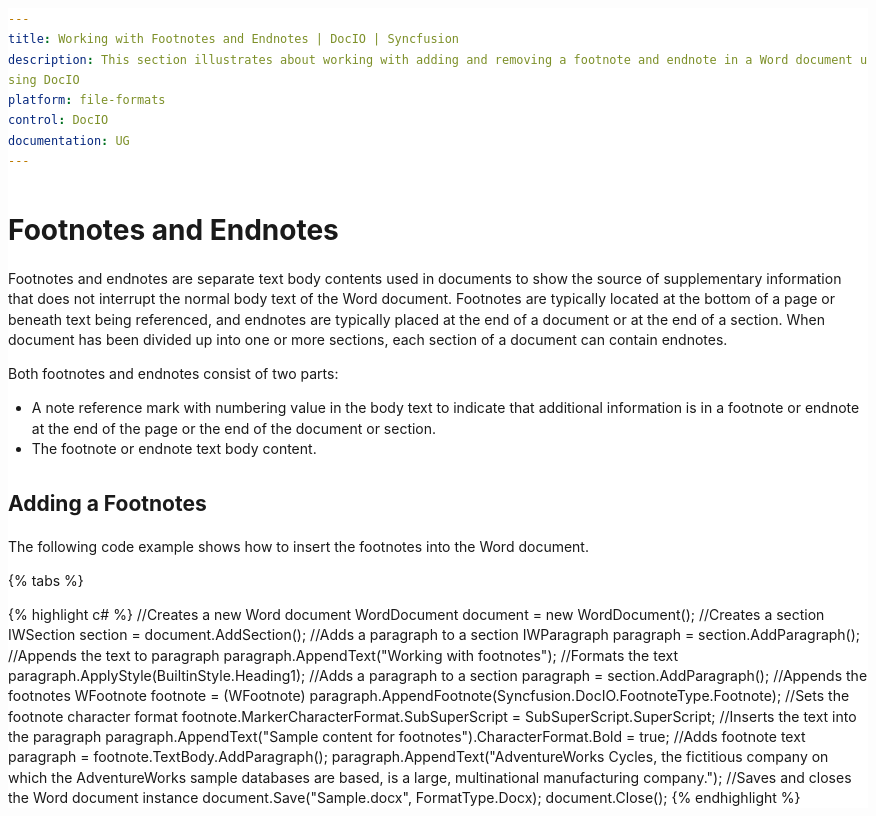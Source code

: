 ```yaml
---
title: Working with Footnotes and Endnotes | DocIO | Syncfusion
description: This section illustrates about working with adding and removing a footnote and endnote in a Word document using DocIO
platform: file-formats
control: DocIO
documentation: UG
---
```

# Footnotes and Endnotes

Footnotes and endnotes are separate text body contents used in documents to show the source of supplementary information that does not interrupt the normal body text of the Word document. Footnotes are typically located at the bottom of a page or beneath text being referenced, and endnotes are typically placed at the end of a document or at the end of a section. When document has been divided up into one or more sections, each section of a document can contain endnotes.

Both footnotes and endnotes consist of two parts:

* A note reference mark with numbering value in the body text to indicate that additional information is in a footnote or endnote at the end of the page or the end of the document or section.
* The footnote or endnote text body content.

## Adding a Footnotes

The following code example shows how to insert the footnotes into the Word document.

{% tabs %} 

{% highlight c# %}
//Creates a new Word document
WordDocument document = new WordDocument();
//Creates a section
IWSection section = document.AddSection();
//Adds a paragraph to a section
IWParagraph paragraph = section.AddParagraph();
//Appends the text to paragraph
paragraph.AppendText("Working with footnotes");
//Formats the text
paragraph.ApplyStyle(BuiltinStyle.Heading1);
//Adds a paragraph to a section
paragraph = section.AddParagraph();
//Appends the footnotes
WFootnote footnote = (WFootnote) paragraph.AppendFootnote(Syncfusion.DocIO.FootnoteType.Footnote);
//Sets the footnote character format
footnote.MarkerCharacterFormat.SubSuperScript = SubSuperScript.SuperScript;
//Inserts the text into the paragraph
paragraph.AppendText("Sample content for footnotes").CharacterFormat.Bold = true;
//Adds footnote text
paragraph = footnote.TextBody.AddParagraph();
paragraph.AppendText("AdventureWorks Cycles, the fictitious company on which the AdventureWorks sample databases are based, is a large, multinational manufacturing company.");
//Saves and closes the Word document instance
document.Save("Sample.docx", FormatType.Docx);
document.Close();
{% endhighlight %}
